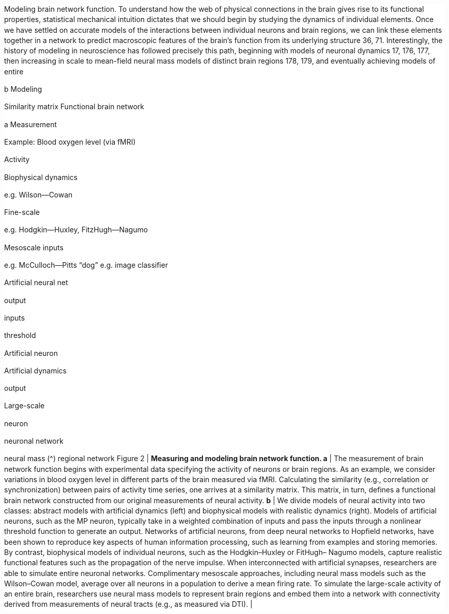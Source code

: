 Modeling brain network function. To understand how the web of physical connections in the brain gives rise to its functional properties, statistical mechanical intuition dictates that we should begin by studying the dynamics of individual elements. Once we have settled on accurate models of the interactions between individual neurons and brain regions, we can link these elements together in a network to predict macroscopic features of the brain’s function from its underlying structure 36, 71. Interestingly, the history of modeling in neuroscience has followed precisely this path, beginning with models of neuronal dynamics 17, 176, 177, then increasing in scale to mean-field neural mass models of distinct brain regions 178, 179, and eventually achieving models of entire 


 b Modeling 

 Similarity matrix Functional brain network 

 a Measurement 

 Example: Blood oxygen level (via fMRI) 

 Activity 

 Biophysical dynamics 

 e.g. Wilson—Cowan 

 Fine-scale 

 e.g. Hodgkin—Huxley, FitzHugh—Nagumo 

 Mesoscale inputs 

 e.g. McCulloch—Pitts “dog” e.g. image classifier 

 Artificial neural net 

 output 

 inputs 

 threshold 

 Artificial neuron 

 Artificial dynamics 

 output 

 Large-scale 

 neuron 

 neuronal network 

neural mass (^) regional network Figure 2 | **Measuring and modeling brain network function. a** | The measurement of brain network function begins with experimental data specifying the activity of neurons or brain regions. As an example, we consider variations in blood oxygen level in different parts of the brain measured via fMRI. Calculating the similarity (e.g., correlation or synchronization) between pairs of activity time series, one arrives at a similarity matrix. This matrix, in turn, defines a functional brain network constructed from our original measurements of neural activity. **b** | We divide models of neural activity into two classes: abstract models with artificial dynamics (left) and biophysical models with realistic dynamics (right). Models of artificial neurons, such as the MP neuron, typically take in a weighted combination of inputs and pass the inputs through a nonlinear threshold function to generate an output. Networks of artificial neurons, from deep neural networks to Hopfield networks, have been shown to reproduce key aspects of human information processing, such as learning from examples and storing memories. By contrast, biophysical models of individual neurons, such as the Hodgkin–Huxley or FitHugh– Nagumo models, capture realistic functional features such as the propagation of the nerve impulse. When interconnected with artificial synapses, researchers are able to simulate entire neuronal networks. Complimentary mesoscale approaches, including neural mass models such as the Wilson–Cowan model, average over all neurons in a population to derive a mean firing rate. To simulate the large-scale activity of an entire brain, researchers use neural mass models to represent brain regions and embed them into a network with connectivity derived from measurements of neural tracts (e.g., as measured via DTI). | 
